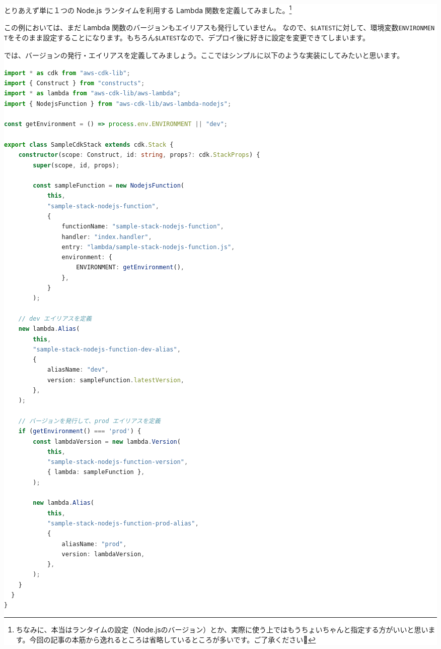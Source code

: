とりあえず単に１つの Node.js ランタイムを利用する Lambda 関数を定義してみました。[^7]

この例においては、まだ Lambda 関数のバージョンもエイリアスも発行していません。
なので、`$LATEST`に対して、環境変数`ENVIRONMENT`をそのまま設定することになります。もちろん`$LATEST`なので、デプロイ後に好きに設定を変更できてしまいます。

では、バージョンの発行・エイリアスを定義してみましょう。ここではシンプルに以下のような実装にしてみたいと思います。

```typescript:sample-stack.ts
import * as cdk from "aws-cdk-lib";
import { Construct } from "constructs";
import * as lambda from "aws-cdk-lib/aws-lambda";
import { NodejsFunction } from "aws-cdk-lib/aws-lambda-nodejs";

const getEnvironment = () => process.env.ENVIRONMENT || "dev";

export class SampleCdkStack extends cdk.Stack {
	constructor(scope: Construct, id: string, props?: cdk.StackProps) {
		super(scope, id, props);

		const sampleFunction = new NodejsFunction(
			this,
			"sample-stack-nodejs-function",
			{
				functionName: "sample-stack-nodejs-function",
				handler: "index.handler",
				entry: "lambda/sample-stack-nodejs-function.js",
				environment: {
					ENVIRONMENT: getEnvironment(),
				},
			}
		);

    // dev エイリアスを定義
    new lambda.Alias(
        this,
        "sample-stack-nodejs-function-dev-alias",
        {
            aliasName: "dev",
            version: sampleFunction.latestVersion,
        },
    );

    // バージョンを発行して、prod エイリアスを定義
    if (getEnvironment() === 'prod') {
        const lambdaVersion = new lambda.Version(
            this,
            "sample-stack-nodejs-function-version",
            { lambda: sampleFunction },
        );

        new lambda.Alias(
            this,
            "sample-stack-nodejs-function-prod-alias",
            {
                aliasName: "prod",
                version: lambdaVersion,
            },
        );
    }
  }
}
```


[^1]: 「そんなことはみんな承知で書いてるし読んでるんだよば〜か！」という方はブラウザバック推奨。少なくともエンジニア初心者の頃の僕は「ほげ〜そういうもんなのか〜（ハナホジホジ）」と思っていたので、あの頃の僕に向けて書いてみたいと思います。
[^2]: ここでは自然数は正の整数とします。
[^3]: 加えて、Stack の名前にも`prod`,`dev`といった名前を入れることで別々のスタックに定義しておくことも必要だと思います。でないと、本番環境を構築しようとした際に開発環境を消し去ってしまいます。逆に言うとそれさえしておけば、開発と本番で別の AWS アカウントを使うことも容易ですし、仮に同じ AWS アカウントを使っているとしても、Stack や Lambda 関数自体が完全に分かれているので、ごちゃ混ぜになってしまうリスクもかなり低いと思います。
[^4]: エイリアスの名前に使える文字の種類にはいくらか制限があります。詳細は[こちら](https://docs.aws.amazon.com/AWSCloudFormation/latest/UserGuide/aws-resource-lambda-alias.html)。
[^5]: エイリアスの別機能で、[重みをつけたルーティング機能](https://docs.aws.amazon.com/lambda/latest/dg/configuration-aliases.html#configuring-alias-routing)もあります。これも、本番環境でのより柔軟なデプロイ戦略を実現するのに役立つ機能だと思うので、やはり dev/prod といった分け方をするための機能ではないのではないかという考えが強まりました。
[^7]: ちなみに、本当はランタイムの設定（Node.jsのバージョン）とか、実際に使う上ではもうちょいちゃんと指定する方がいいと思います。今回の記事の本筋から逸れるところは省略しているところが多いです。ご了承ください🙏
[^8]: 今回のように`CURRENT_SYSTEM_VERSION`を1つだけ管理するやり方だと、例えば`0.0.1`でデプロイしようとした時、`0.0.0`でデプロイした Lambda 関数バージョンが消えてしまいます。なので、こういったことをしたくない場合には、過去の履歴を残すということを考える必要があるのかなと思います。
